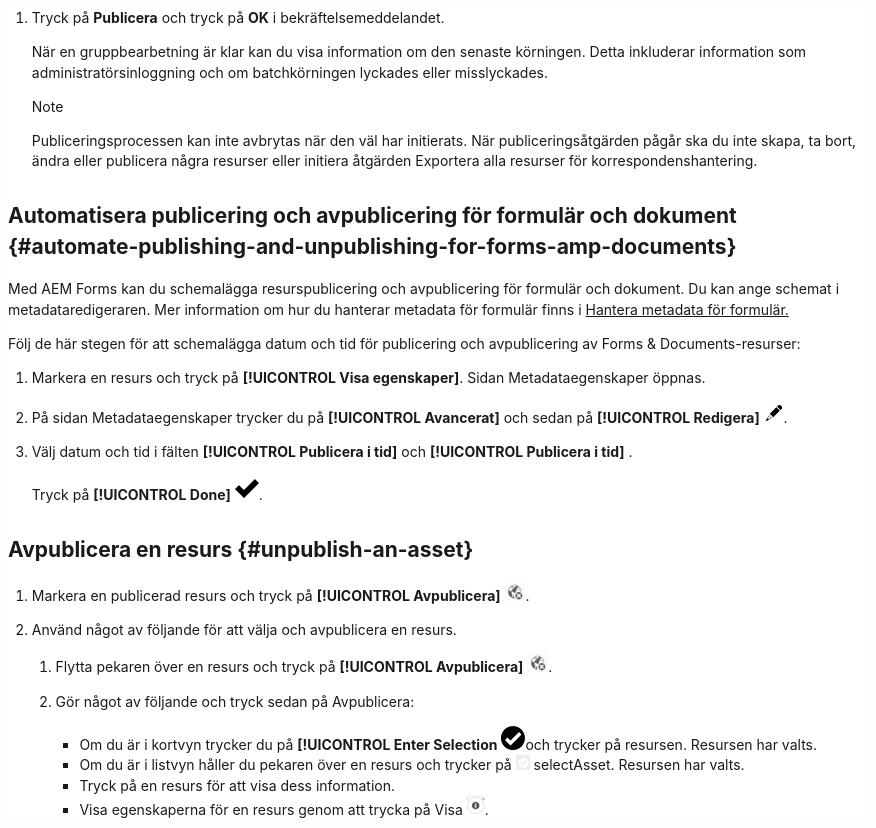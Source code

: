 1. Tryck på **Publicera** och tryck på **OK** i bekräftelsemeddelandet.

   När en gruppbearbetning är klar kan du visa information om den senaste körningen. Detta inkluderar information som administratörsinloggning och om batchkörningen lyckades eller misslyckades.

   >[!NOTE]
   >
   >Publiceringsprocessen kan inte avbrytas när den väl har initierats. När publiceringsåtgärden pågår ska du inte skapa, ta bort, ändra eller publicera några resurser eller initiera åtgärden Exportera alla resurser för korrespondenshantering.

## Automatisera publicering och avpublicering för formulär och dokument {#automate-publishing-and-unpublishing-for-forms-amp-documents}

Med AEM Forms kan du schemalägga resurspublicering och avpublicering för formulär och dokument. Du kan ange schemat i metadataredigeraren. Mer information om hur du hanterar metadata för formulär finns i [Hantera metadata för formulär.](/help/forms/using/manage-form-metadata.md)

Följ de här stegen för att schemalägga datum och tid för publicering och avpublicering av Forms &amp; Documents-resurser:

1. Markera en resurs och tryck på **[!UICONTROL Visa egenskaper]**. Sidan Metadataegenskaper öppnas.
1. På sidan Metadataegenskaper trycker du på **[!UICONTROL Avancerat]** och sedan på **[!UICONTROL Redigera]** ![illustrator_penciltool_cur_edit_2_17](assets/illustratorcc_penciltool_cur_edit_2_17.png).
1. Välj datum och tid i fälten **[!UICONTROL Publicera i tid]** och **[!UICONTROL Publicera i tid]** .

   Tryck på **[!UICONTROL Done]** ![aem6forms_check](assets/aem6forms_check.png).

## Avpublicera en resurs {#unpublish-an-asset}

1. Markera en publicerad resurs och tryck på **[!UICONTROL Avpublicera]** ![avpublicering](assets/unpublish.png).
1. Använd något av följande för att välja och avpublicera en resurs.

   1. Flytta pekaren över en resurs och tryck på **[!UICONTROL Avpublicera]** ![avpublicering](assets/unpublish.png).
   1. Gör något av följande och tryck sedan på Avpublicera:

      * Om du är i kortvyn trycker du på **[!UICONTROL Enter Selection** ![aem6forms_check-circle](assets/aem6forms_check-circle.png)och trycker på resursen. Resursen har valts.
      * Om du är i listvyn håller du pekaren över en resurs och trycker på ![markeringen](assets/selectassetcheckmark.png) selectAsset. Resursen har valts.
      * Tryck på en resurs för att visa dess information.
      * Visa egenskaperna för en resurs genom att trycka på Visa ![visningsegenskaper](assets/viewproperties.png).
